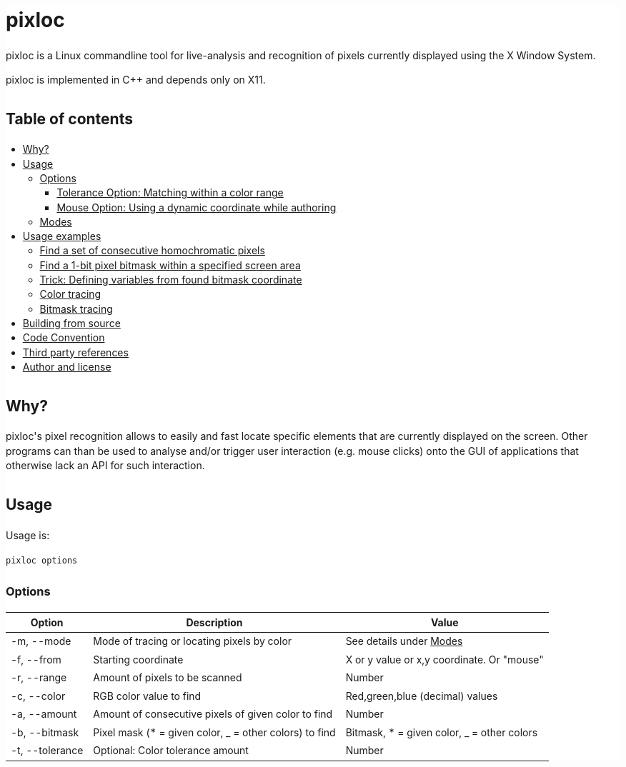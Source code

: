 # pixloc

pixloc is a Linux commandline tool for live-analysis and recognition of pixels currently displayed using the X Window System.

pixloc is implemented in C++ and depends only on X11.


## Table of contents

* [Why?](#why)
* [Usage](#Usage)
  * [Options](#options)
    * [Tolerance Option: Matching within a color range](#tolerance-option-matching-within-a-color-range)
    * [Mouse Option: Using a dynamic coordinate while authoring](#mouse-option-using-a-dynamic-coordinate-while-authoring)
  * [Modes](#modes)
* [Usage examples](#usage-examples)
  * [Find a set of consecutive homochromatic pixels](#find-a-set-of-consecutive-homochromatic-pixels)
  * [Find a 1-bit pixel bitmask within a specified screen area](#find-a-1-bit-pixel-bitmask-within-a-specified-screen-area)
  * [Trick: Defining variables from found bitmask coordinate](#trick-defining-variables-from-found-bitmask-coordinate)
  * [Color tracing](#color-tracing)
  * [Bitmask tracing](#bitmask-tracing)
* [Building from source](#building-from-source)
* [Code Convention](#code-convention)
* [Third party references](#third-party-references)
* [Author and license](#author-and-license)


## Why?

pixloc's pixel recognition allows to easily and fast locate specific elements that are currently displayed on the screen.
Other programs can than be used to analyse and/or trigger user interaction (e.g. mouse clicks) onto the GUI
of applications that otherwise lack an API for such interaction.


## Usage

Usage is: 

```bash
pixloc options
```

### Options

| Option         | Description                                            | Value                                      |
|----------------|--------------------------------------------------------|--------------------------------------------|
|-m, --mode      | Mode of tracing or locating pixels by color            | See details under [Modes](#modes)          |
|-f, --from      | Starting coordinate                                    | X or y value or x,y coordinate. Or "mouse" |
|-r, --range     | Amount of pixels to be scanned                         | Number                                     |
|-c, --color     | RGB color value to find                                | Red,green,blue (decimal) values            |
|-a, --amount    | Amount of consecutive pixels of given color to find    | Number                                     |
|-b, --bitmask   | Pixel mask (* = given color, _ = other colors) to find | Bitmask, * = given color, _ = other colors |
|-t, --tolerance | Optional: Color tolerance amount                       | Number                                     |